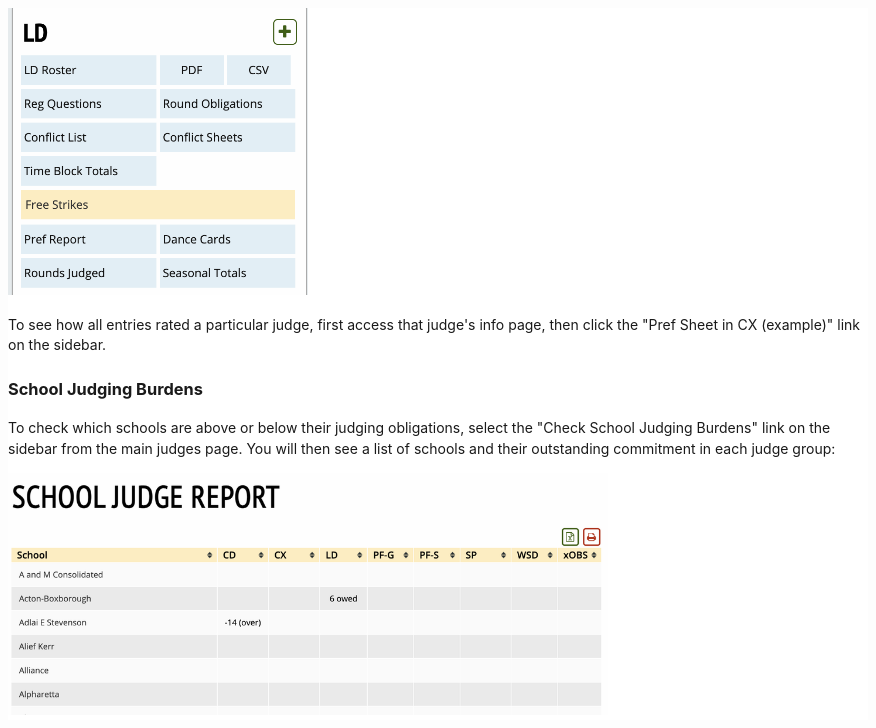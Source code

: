 <img src="/screenshots/register_judge_roster-group-prefs.png"
title="register_judge_roster-group-prefs.png" width="300" />

To see how all entries rated a particular judge, first access that
judge's info page, then click the "Pref Sheet in CX (example)" link on
the sidebar.

### School Judging Burdens

To check which schools are above or below their judging obligations,
select the "Check School Judging Burdens" link on the sidebar from the
main judges page. You will then see a list of schools and their
outstanding commitment in each judge group:

<img src="/screenshots/register_judge_check-burdens.png"
title="register_judge_check-burdens.png" width="600" />
